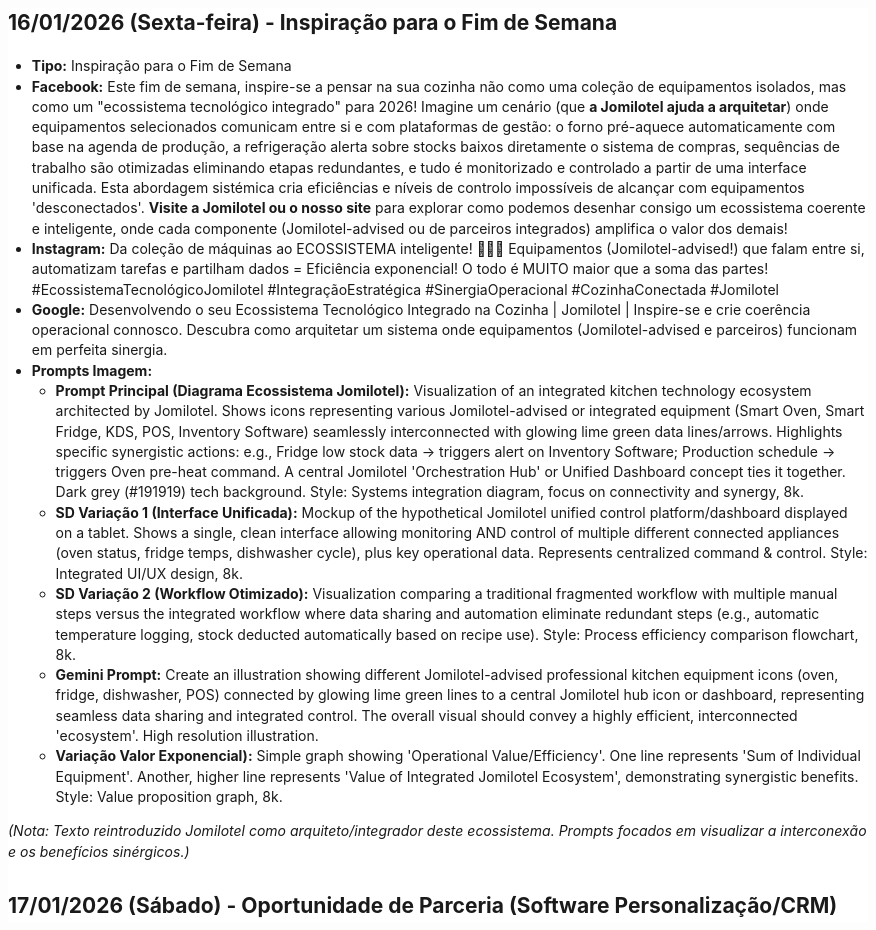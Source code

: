## 16/01/2026 (Sexta-feira) - Inspiração para o Fim de Semana

*   **Tipo:** Inspiração para o Fim de Semana
*   **Facebook:** Este fim de semana, inspire-se a pensar na sua cozinha não como uma coleção de equipamentos isolados, mas como um "ecossistema tecnológico integrado" para 2026! Imagine um cenário (que **a Jomilotel ajuda a arquitetar**) onde equipamentos selecionados comunicam entre si e com plataformas de gestão: o forno pré-aquece automaticamente com base na agenda de produção, a refrigeração alerta sobre stocks baixos diretamente o sistema de compras, sequências de trabalho são otimizadas eliminando etapas redundantes, e tudo é monitorizado e controlado a partir de uma interface unificada. Esta abordagem sistémica cria eficiências e níveis de controlo impossíveis de alcançar com equipamentos 'desconectados'. **Visite a Jomilotel ou o nosso site** para explorar como podemos desenhar consigo um ecossistema coerente e inteligente, onde cada componente (Jomilotel-advised ou de parceiros integrados) amplifica o valor dos demais!
*   **Instagram:** Da coleção de máquinas ao ECOSSISTEMA inteligente! 🤖🔗✨ Equipamentos (Jomilotel-advised!) que falam entre si, automatizam tarefas e partilham dados = Eficiência exponencial! O todo é MUITO maior que a soma das partes! #EcossistemaTecnológicoJomilotel #IntegraçãoEstratégica #SinergiaOperacional #CozinhaConectada #Jomilotel
*   **Google:** Desenvolvendo o seu Ecossistema Tecnológico Integrado na Cozinha | Jomilotel | Inspire-se e crie coerência operacional connosco. Descubra como arquitetar um sistema onde equipamentos (Jomilotel-advised e parceiros) funcionam em perfeita sinergia.
*   **Prompts Imagem:**
    *   **Prompt Principal (Diagrama Ecossistema Jomilotel):** Visualization of an integrated kitchen technology ecosystem architected by Jomilotel. Shows icons representing various Jomilotel-advised or integrated equipment (Smart Oven, Smart Fridge, KDS, POS, Inventory Software) seamlessly interconnected with glowing lime green data lines/arrows. Highlights specific synergistic actions: e.g., Fridge low stock data -> triggers alert on Inventory Software; Production schedule -> triggers Oven pre-heat command. A central Jomilotel 'Orchestration Hub' or Unified Dashboard concept ties it together. Dark grey (#191919) tech background. Style: Systems integration diagram, focus on connectivity and synergy, 8k.
    *   **SD Variação 1 (Interface Unificada):** Mockup of the hypothetical Jomilotel unified control platform/dashboard displayed on a tablet. Shows a single, clean interface allowing monitoring AND control of multiple different connected appliances (oven status, fridge temps, dishwasher cycle), plus key operational data. Represents centralized command & control. Style: Integrated UI/UX design, 8k.
    *   **SD Variação 2 (Workflow Otimizado):** Visualization comparing a traditional fragmented workflow with multiple manual steps versus the integrated workflow where data sharing and automation eliminate redundant steps (e.g., automatic temperature logging, stock deducted automatically based on recipe use). Style: Process efficiency comparison flowchart, 8k.
    *   **Gemini Prompt:** Create an illustration showing different Jomilotel-advised professional kitchen equipment icons (oven, fridge, dishwasher, POS) connected by glowing lime green lines to a central Jomilotel hub icon or dashboard, representing seamless data sharing and integrated control. The overall visual should convey a highly efficient, interconnected 'ecosystem'. High resolution illustration.
    *   **Variação Valor Exponencial):** Simple graph showing 'Operational Value/Efficiency'. One line represents 'Sum of Individual Equipment'. Another, higher line represents 'Value of Integrated Jomilotel Ecosystem', demonstrating synergistic benefits. Style: Value proposition graph, 8k.

*(Nota: Texto reintroduzido Jomilotel como arquiteto/integrador deste ecossistema. Prompts focados em visualizar a interconexão e os benefícios sinérgicos.)*

## 17/01/2026 (Sábado) - Oportunidade de Parceria (Software Personalização/CRM)
